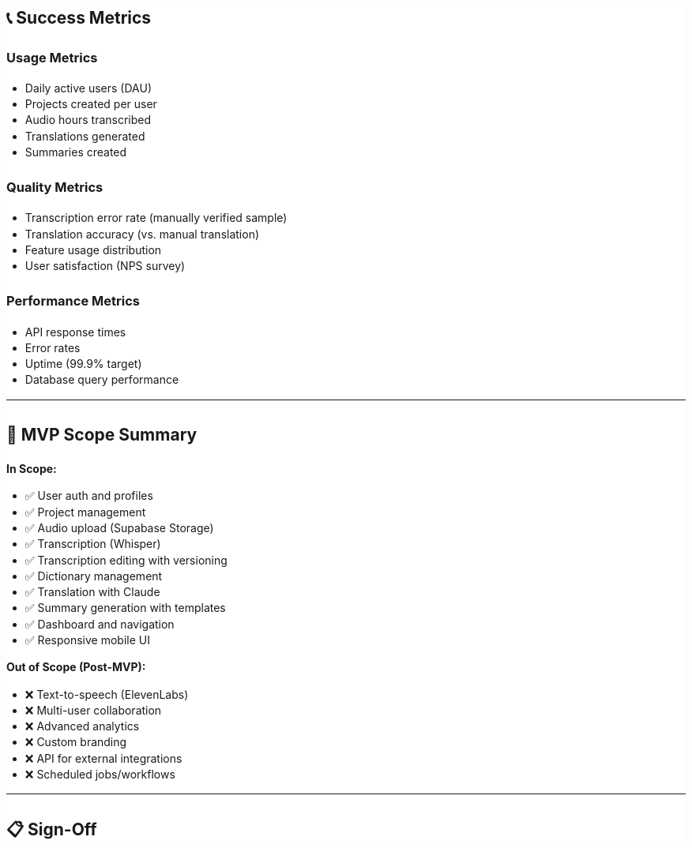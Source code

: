 
## 📞 Success Metrics

### Usage Metrics
- Daily active users (DAU)
- Projects created per user
- Audio hours transcribed
- Translations generated
- Summaries created

### Quality Metrics
- Transcription error rate (manually verified sample)
- Translation accuracy (vs. manual translation)
- Feature usage distribution
- User satisfaction (NPS survey)

### Performance Metrics
- API response times
- Error rates
- Uptime (99.9% target)
- Database query performance

---

## 🎯 MVP Scope Summary

**In Scope:**
- ✅ User auth and profiles
- ✅ Project management
- ✅ Audio upload (Supabase Storage)
- ✅ Transcription (Whisper)
- ✅ Transcription editing with versioning
- ✅ Dictionary management
- ✅ Translation with Claude
- ✅ Summary generation with templates
- ✅ Dashboard and navigation
- ✅ Responsive mobile UI

**Out of Scope (Post-MVP):**
- ❌ Text-to-speech (ElevenLabs)
- ❌ Multi-user collaboration
- ❌ Advanced analytics
- ❌ Custom branding
- ❌ API for external integrations
- ❌ Scheduled jobs/workflows

---

## 📋 Sign-Off
